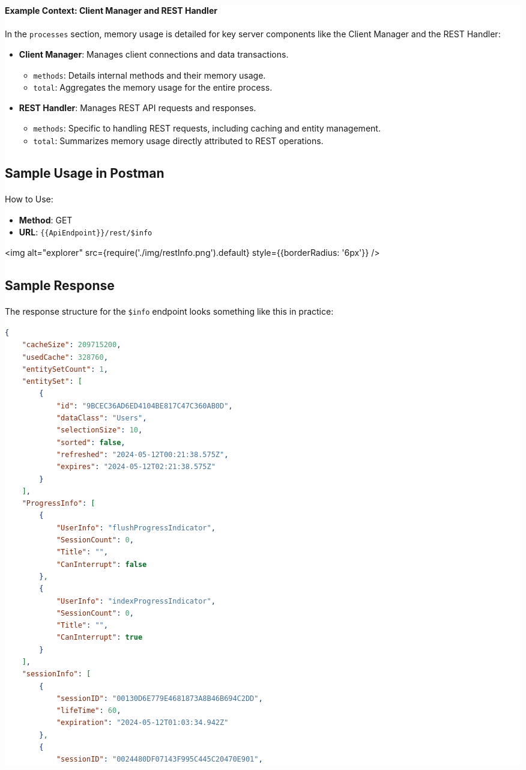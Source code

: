 
#### Example Context: Client Manager and REST Handler

In the `processes` section, memory usage is detailed for key server components like the Client Manager and the REST Handler:

- **Client Manager**: Manages client connections and data transactions.
  - `methods`: Details internal methods and their memory usage.
  - `total`: Aggregates the memory usage for the entire process.

- **REST Handler**: Manages REST API requests and responses.
  - `methods`: Specific to handling REST requests, including caching and entity management.
  - `total`: Summarizes memory usage directly attributed to REST operations.



## Sample Usage in Postman

How to Use:

- **Method**: GET
- **URL**: `{{ApiEndpoint}}/rest/$info`

<img alt="explorer" src={require('./img/restInfo.png').default} style={{borderRadius: '6px'}} />


## Sample Response

The response structure for the `$info` endpoint looks something like this in practice:

```json
{
    "cacheSize": 209715200,
    "usedCache": 328760,
    "entitySetCount": 1,
    "entitySet": [
        {
            "id": "9BCEC36AD6ED4104BE817C47C360AB0D",
            "dataClass": "Users",
            "selectionSize": 10,
            "sorted": false,
            "refreshed": "2024-05-12T00:21:38.575Z",
            "expires": "2024-05-12T02:21:38.575Z"
        }
    ],
    "ProgressInfo": [
        {
            "UserInfo": "flushProgressIndicator",
            "SessionCount": 0,
            "Title": "",
            "CanInterrupt": false
        },
        {
            "UserInfo": "indexProgressIndicator",
            "SessionCount": 0,
            "Title": "",
            "CanInterrupt": true
        }
    ],
    "sessionInfo": [
        {
            "sessionID": "00130D6E779E4681873A8B46B694C2DD",
            "lifeTime": 60,
            "expiration": "2024-05-12T01:03:34.942Z"
        },
        {
            "sessionID": "0024480DF07143F995C445C20470E901",
```